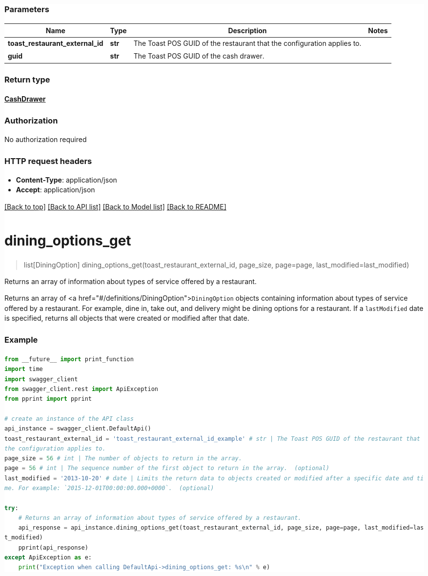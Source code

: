 ### Parameters

Name | Type | Description  | Notes
------------- | ------------- | ------------- | -------------
 **toast_restaurant_external_id** | **str**| The Toast POS GUID of the restaurant that the configuration applies to.  | 
 **guid** | **str**| The Toast POS GUID of the cash drawer. | 

### Return type

[**CashDrawer**](CashDrawer.md)

### Authorization

No authorization required

### HTTP request headers

 - **Content-Type**: application/json
 - **Accept**: application/json

[[Back to top]](#) [[Back to API list]](../README.md#documentation-for-api-endpoints) [[Back to Model list]](../README.md#documentation-for-models) [[Back to README]](../README.md)

# **dining_options_get**
> list[DiningOption] dining_options_get(toast_restaurant_external_id, page_size, page=page, last_modified=last_modified)

Returns an array of information about types of service offered by a restaurant. 

Returns an array of <a href=\"#/definitions/DiningOption\">`DiningOption`</a> objects containing information about types of service offered by a restaurant. For example, dine in, take out, and delivery might be dining options for a restaurant. If a `lastModified` date is specified, returns all objects that were created or modified after that date. 

### Example 
```python
from __future__ import print_function
import time
import swagger_client
from swagger_client.rest import ApiException
from pprint import pprint

# create an instance of the API class
api_instance = swagger_client.DefaultApi()
toast_restaurant_external_id = 'toast_restaurant_external_id_example' # str | The Toast POS GUID of the restaurant that the configuration applies to. 
page_size = 56 # int | The number of objects to return in the array. 
page = 56 # int | The sequence number of the first object to return in the array.  (optional)
last_modified = '2013-10-20' # date | Limits the return data to objects created or modified after a specific date and time. For example: `2015-12-01T00:00:00.000+0000`.  (optional)

try: 
    # Returns an array of information about types of service offered by a restaurant. 
    api_response = api_instance.dining_options_get(toast_restaurant_external_id, page_size, page=page, last_modified=last_modified)
    pprint(api_response)
except ApiException as e:
    print("Exception when calling DefaultApi->dining_options_get: %s\n" % e)
```
